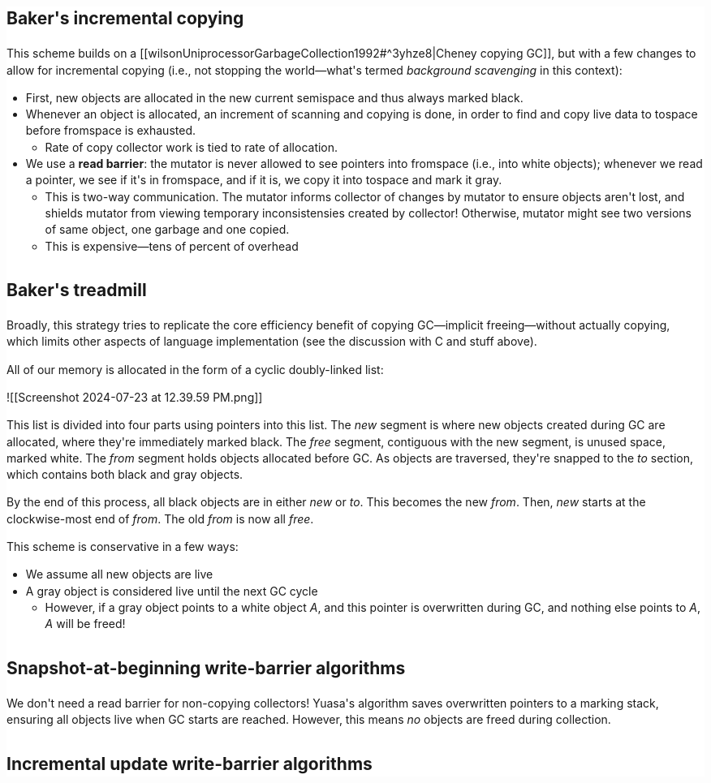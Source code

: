 ## Baker's incremental copying

This scheme builds on a [[wilsonUniprocessorGarbageCollection1992#^3yhze8|Cheney copying GC]], but with a few changes to allow for incremental copying (i.e., not stopping the world—what's termed *background scavenging* in this context):

- First, new objects are allocated in the new current semispace and thus always marked black.
- Whenever an object is allocated, an increment of scanning and copying is done, in order to find and copy live data to tospace before fromspace is exhausted.
	- Rate of copy collector work is tied to rate of allocation.
- We use a **read barrier**: the mutator is never allowed to see pointers into fromspace (i.e., into white objects); whenever we read a pointer, we see if it's in fromspace, and if it is, we copy it into tospace and mark it gray.
	- This is two-way communication. The mutator informs collector of changes by mutator to ensure objects aren't lost, and shields mutator from viewing temporary inconsistensies created by collector! Otherwise, mutator might see two versions of same object, one garbage and one copied.
	- This is expensive—tens of percent of overhead

## Baker's treadmill

Broadly, this strategy tries to replicate the core efficiency benefit of copying GC—implicit freeing—without actually copying, which limits other aspects of language implementation (see the discussion with C and stuff above).

All of our memory is allocated in the form of a cyclic doubly-linked list:

![[Screenshot 2024-07-23 at 12.39.59 PM.png]]

This list is divided into four parts using pointers into this list. The *new* segment is where new objects created during GC are allocated, where they're immediately marked black. The *free* segment, contiguous with the new segment, is unused space, marked white. The *from* segment holds objects allocated before GC. As objects are traversed, they're snapped to the *to* section, which contains both black and gray objects.

By the end of this process, all black objects are in either *new* or *to*. This becomes the new *from*. Then, *new* starts at the clockwise-most end of *from*. The old *from* is now all *free*.

This scheme is conservative in a few ways:

- We assume all new objects are live
- A gray object is considered live until the next GC cycle
	- However, if a gray object points to a white object $A$, and this pointer is overwritten during GC, and nothing else points to $A$, $A$ will be freed!

## Snapshot-at-beginning write-barrier algorithms

We don't need a read barrier for non-copying collectors! Yuasa's algorithm saves overwritten pointers to a marking stack, ensuring all objects live when GC starts are reached. However, this means *no* objects are freed during collection.

## Incremental update write-barrier algorithms
